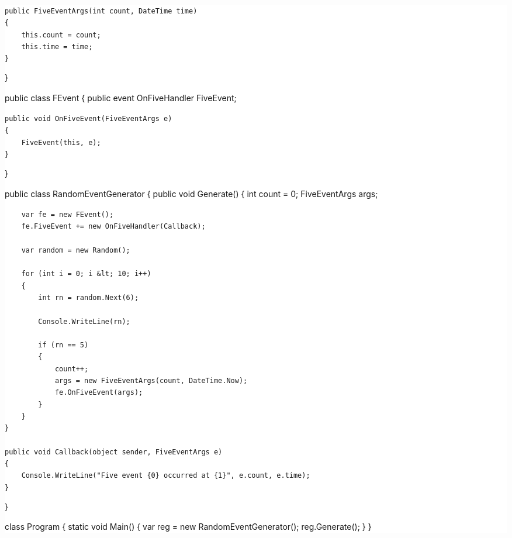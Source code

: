     public FiveEventArgs(int count, DateTime time)
    {
        this.count = count;
        this.time = time;
    }
}

public class FEvent
{
    public event OnFiveHandler FiveEvent;

    public void OnFiveEvent(FiveEventArgs e)
    {
        FiveEvent(this, e);
    }
}

public class RandomEventGenerator
{
    public void Generate()
    {
        int count = 0;
        FiveEventArgs args;

        var fe = new FEvent();
        fe.FiveEvent += new OnFiveHandler(Callback);

        var random = new Random();

        for (int i = 0; i &lt; 10; i++)
        {
            int rn = random.Next(6);

            Console.WriteLine(rn);

            if (rn == 5)
            {
                count++;
                args = new FiveEventArgs(count, DateTime.Now);
                fe.OnFiveEvent(args);
            }
        }
    }

    public void Callback(object sender, FiveEventArgs e)
    {
        Console.WriteLine("Five event {0} occurred at {1}", e.count, e.time);
    }
}

class Program
{
    static void Main()
    {
        var reg = new RandomEventGenerator();
        reg.Generate();
    }
}
